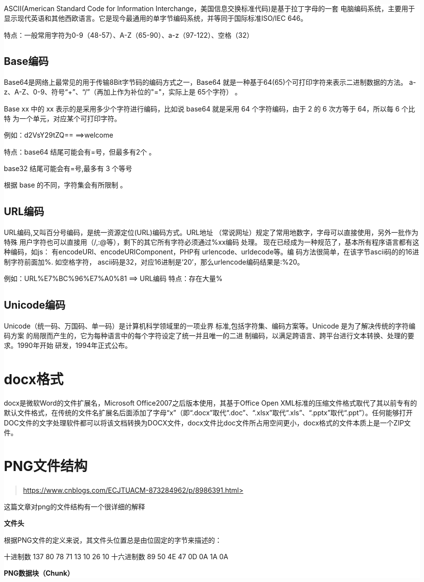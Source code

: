   ASCII(American Standard Code for Information Interchange，美国信息交换标准代码)是基于拉丁字母的一套 电脑编码系统，主要用于显示现代英语和其他西欧语言。它是现今最通用的单字节编码系统，并等同于国际标准ISO/IEC 646。

  特点：一般常用字符为0-9（48-57）、A-Z（65-90）、a-z（97-122）、空格（32）

  ## Base编码

  Base64是网络上最常见的用于传输8Bit字节码的编码方式之一，Base64 就是一种基于64(65)个可打印字符来表示二进制数据的方法。 a-z、A-Z、0-9、符号“+”、“/”（再加上作为补位的"="，实际上是 65个字符） 。

  Base xx 中的 xx 表示的是采用多少个字符进行编码，比如说 base64 就是采用 64 个字符编码，由于 2 的 6 次方等于 64，所以每 6 个比特 为一个单元，对应某个可打印字符。

  例如：d2VsY29tZQ==   ==>welcome

  特点：base64 结尾可能会有=号，但最多有2个 。

  base32 结尾可能会有=号,最多有 3 个等号

  根据 base 的不同，字符集会有所限制 。

## URL编码

 URL编码,又叫百分号编码，是统一资源定位(URL)编码方式。URL地址 （常说网址）规定了常用地数字，字母可以直接使用，另外一批作为特殊 用户字符也可以直接用（/,:@等），剩下的其它所有字符必须通过%xx编码 处理。 现在已经成为一种规范了，基本所有程序语言都有这种编码，如js： 有encodeURI、encodeURIComponent，PHP有 urlencode、urldecode等。编 码方法很简单，在该字节ascii码的的16进制字符前面加%. 如空格字符， ascii码是32，对应16进制是‘20’，那么urlencode编码结果是:%20。

例如：URL%E7%BC%96%E7%A0%81   ==> URL编码
特点：存在大量%

## Unicode编码

Unicode（统一码、万国码、单一码）是计算机科学领域里的一项业界 标准,包括字符集、编码方案等。Unicode 是为了解决传统的字符编码方案 的局限而产生的，它为每种语言中的每个字符设定了统一并且唯一的二进 制编码，以满足跨语言、跨平台进行文本转换、处理的要求。1990年开始 研发，1994年正式公布。

# docx格式

docx是微软Word的文件扩展名，Microsoft Office2007之后版本使用，其基于Office Open XML标准的压缩文件格式取代了其以前专有的默认文件格式，在传统的文件名扩展名后面添加了字母“x”（即“.docx”取代“.doc”、“.xlsx”取代“.xls”、“.pptx”取代“.ppt”）。任何能够打开DOC文件的文字处理软件都可以将该文档转换为DOCX文件，docx文件比doc文件所占用空间更小，docx格式的文件本质上是一个ZIP文件。

# PNG文件结构

> https://www.cnblogs.com/ECJTUACM-873284962/p/8986391.html>

这篇文章对png的文件结构有一个很详细的解释

**文件头**

根据PNG文件的定义来说，其文件头位置总是由位固定的字节来描述的：

十进制数      137 80 78 71 13 10 26 10
十六进制数   89 50 4E 47 0D 0A 1A 0A

**PNG数据块（Chunk）**
